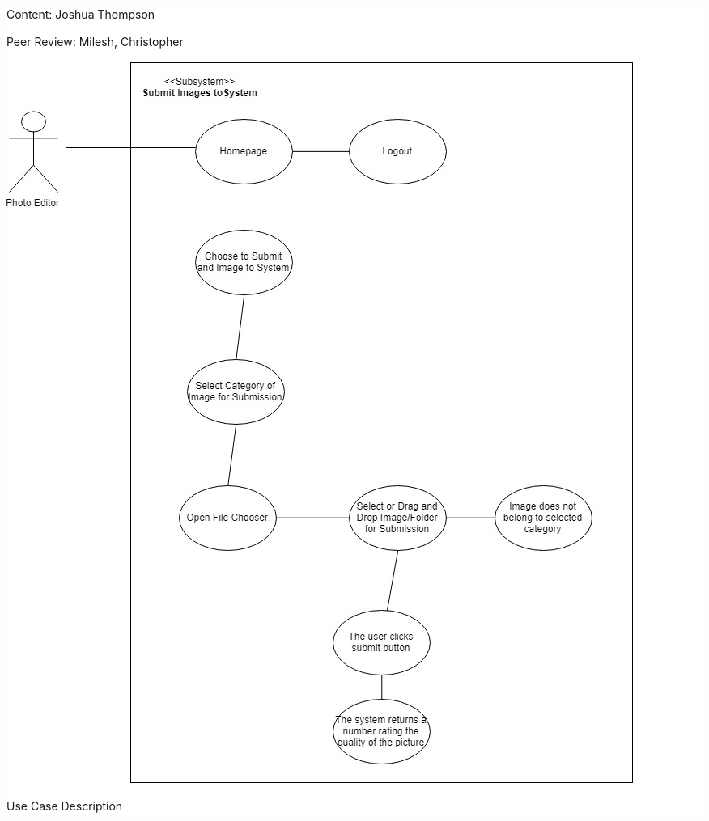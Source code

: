 Content: Joshua Thompson

Peer Review: Milesh, Christopher

![alt text](submitimage.jpg)

Use Case Description
